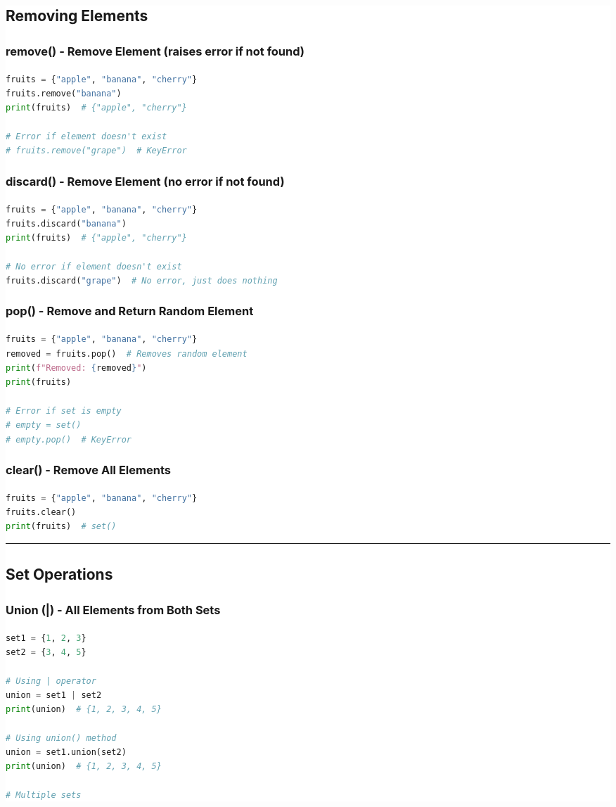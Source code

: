 
## Removing Elements

### remove() - Remove Element (raises error if not found)

```python
fruits = {"apple", "banana", "cherry"}
fruits.remove("banana")
print(fruits)  # {"apple", "cherry"}

# Error if element doesn't exist
# fruits.remove("grape")  # KeyError
```

### discard() - Remove Element (no error if not found)

```python
fruits = {"apple", "banana", "cherry"}
fruits.discard("banana")
print(fruits)  # {"apple", "cherry"}

# No error if element doesn't exist
fruits.discard("grape")  # No error, just does nothing
```

### pop() - Remove and Return Random Element

```python
fruits = {"apple", "banana", "cherry"}
removed = fruits.pop()  # Removes random element
print(f"Removed: {removed}")
print(fruits)

# Error if set is empty
# empty = set()
# empty.pop()  # KeyError
```

### clear() - Remove All Elements

```python
fruits = {"apple", "banana", "cherry"}
fruits.clear()
print(fruits)  # set()
```

---

## Set Operations

### Union (|) - All Elements from Both Sets

```python
set1 = {1, 2, 3}
set2 = {3, 4, 5}

# Using | operator
union = set1 | set2
print(union)  # {1, 2, 3, 4, 5}

# Using union() method
union = set1.union(set2)
print(union)  # {1, 2, 3, 4, 5}

# Multiple sets
```